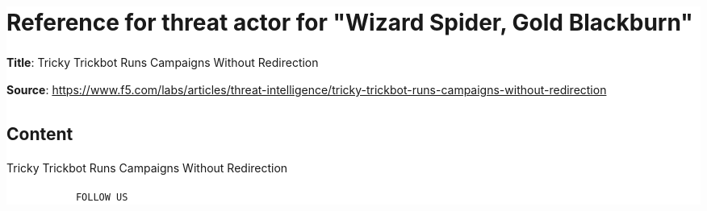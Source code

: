 # Reference for threat actor for "Wizard Spider, Gold Blackburn"

**Title**: Tricky Trickbot Runs Campaigns Without Redirection

**Source**: https://www.f5.com/labs/articles/threat-intelligence/tricky-trickbot-runs-campaigns-without-redirection

## Content




Tricky Trickbot Runs Campaigns Without Redirection
































































                FOLLOW US
            
